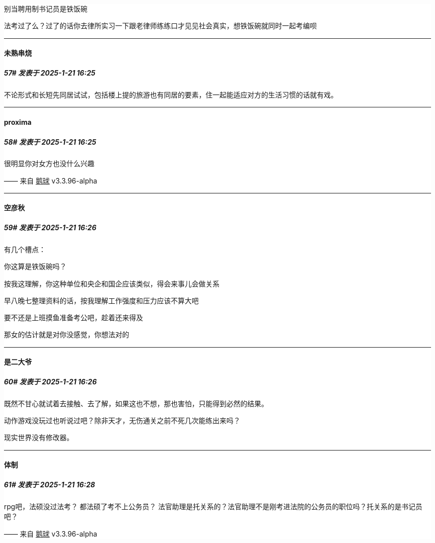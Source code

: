 别当聘用制书记员是铁饭碗

法考过了么？过了的话你去律所实习一下跟老律师练练口才见见社会真实，想铁饭碗就同时一起考编呗

*****

####  未熟串烧  
##### 57#       发表于 2025-1-21 16:25

不论形式和长短先同居试试，包括楼上提的旅游也有同居的要素，住一起能适应对方的生活习惯的话就有戏。

*****

####  proxima  
##### 58#       发表于 2025-1-21 16:25

很明显你对女方也没什么兴趣

—— 来自 [鹅球](https://www.pgyer.com/xfPejhuq) v3.3.96-alpha

*****

####  空彦秋  
##### 59#       发表于 2025-1-21 16:26

有几个槽点：

你这算是铁饭碗吗？

按我这理解，你这种单位和央企和国企应该类似，得会来事儿会做关系

早八晚七整理资料的话，按我理解工作强度和压力应该不算大吧

要不还是上班摸鱼准备考公吧，趁着还来得及

那女的估计就是对你没感觉，你想法对的

*****

####  是二大爷  
##### 60#       发表于 2025-1-21 16:26

既然不甘心就试着去接触、去了解，如果这也不想，那也害怕，只能得到必然的结果。

动作游戏没玩过也听说过吧？除非天才，无伤通关之前不死几次能练出来吗？

现实世界没有修改器。

*****

####  体制  
##### 61#       发表于 2025-1-21 16:28

rpg吧，法硕没过法考？
都法硕了考不上公务员？
法官助理是托关系的？法官助理不是刚考进法院的公务员的职位吗？托关系的是书记员吧？

—— 来自 [鹅球](https://www.pgyer.com/xfPejhuq) v3.3.96-alpha
